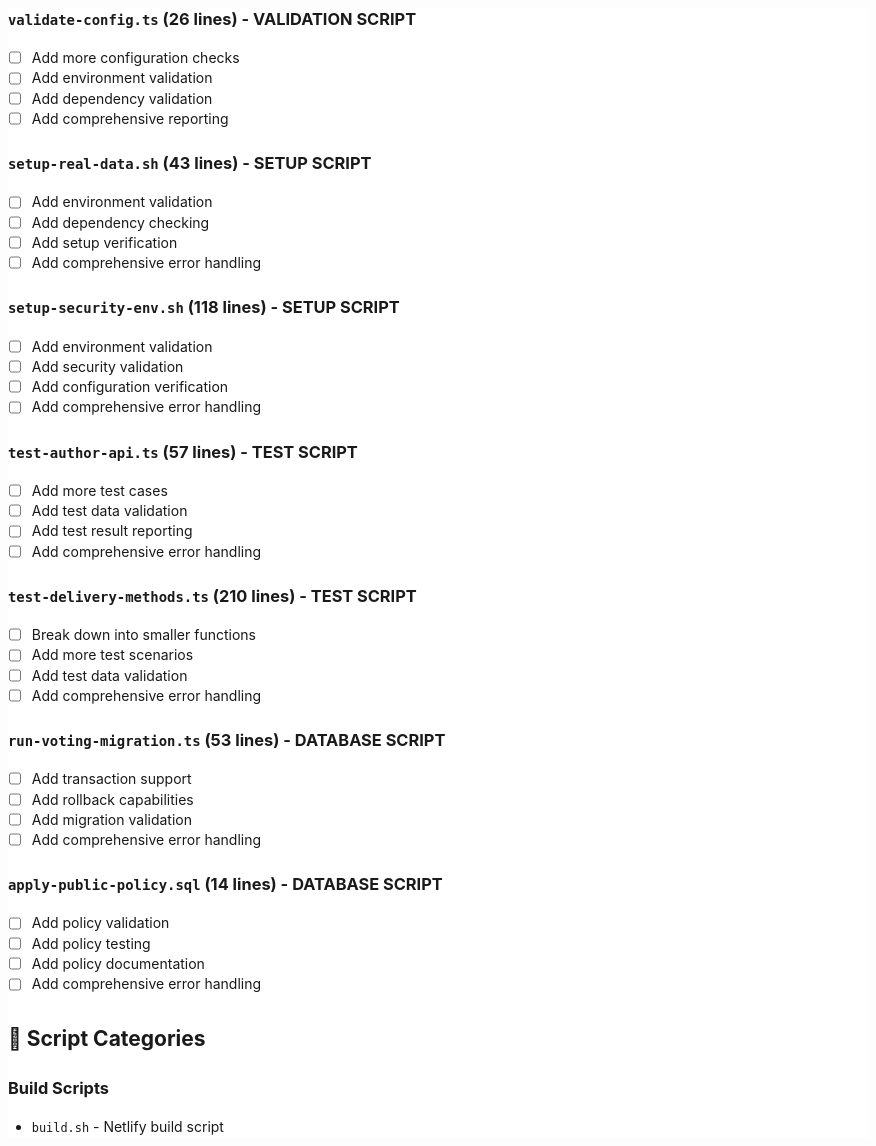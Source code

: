 ### `validate-config.ts` (26 lines) - **VALIDATION SCRIPT**
- [ ] Add more configuration checks
- [ ] Add environment validation
- [ ] Add dependency validation
- [ ] Add comprehensive reporting

### `setup-real-data.sh` (43 lines) - **SETUP SCRIPT**
- [ ] Add environment validation
- [ ] Add dependency checking
- [ ] Add setup verification
- [ ] Add comprehensive error handling

### `setup-security-env.sh` (118 lines) - **SETUP SCRIPT**
- [ ] Add environment validation
- [ ] Add security validation
- [ ] Add configuration verification
- [ ] Add comprehensive error handling

### `test-author-api.ts` (57 lines) - **TEST SCRIPT**
- [ ] Add more test cases
- [ ] Add test data validation
- [ ] Add test result reporting
- [ ] Add comprehensive error handling

### `test-delivery-methods.ts` (210 lines) - **TEST SCRIPT**
- [ ] Break down into smaller functions
- [ ] Add more test scenarios
- [ ] Add test data validation
- [ ] Add comprehensive error handling

### `run-voting-migration.ts` (53 lines) - **DATABASE SCRIPT**
- [ ] Add transaction support
- [ ] Add rollback capabilities
- [ ] Add migration validation
- [ ] Add comprehensive error handling

### `apply-public-policy.sql` (14 lines) - **DATABASE SCRIPT**
- [ ] Add policy validation
- [ ] Add policy testing
- [ ] Add policy documentation
- [ ] Add comprehensive error handling

## 🔧 Script Categories

### **Build Scripts**
- `build.sh` - Netlify build script
